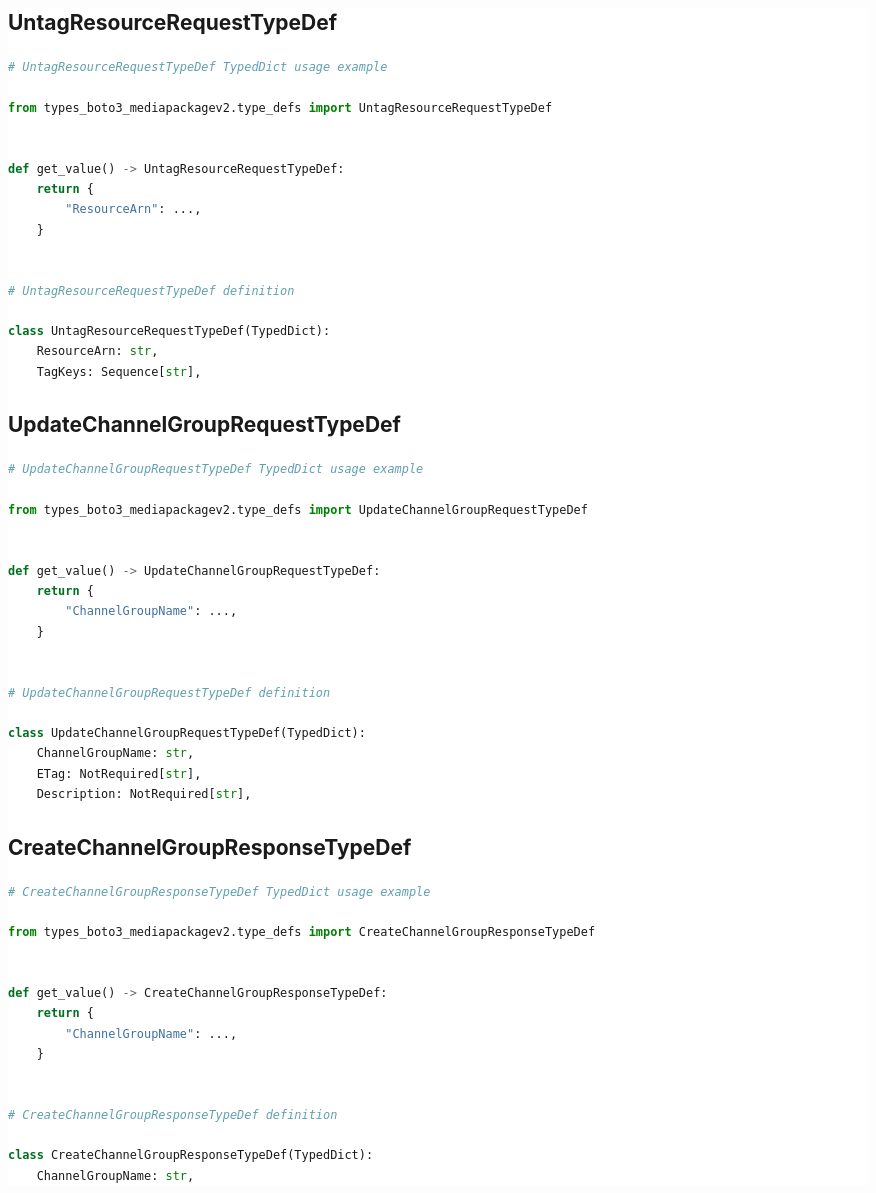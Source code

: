 

## UntagResourceRequestTypeDef

```python
# UntagResourceRequestTypeDef TypedDict usage example

from types_boto3_mediapackagev2.type_defs import UntagResourceRequestTypeDef


def get_value() -> UntagResourceRequestTypeDef:
    return {
        "ResourceArn": ...,
    }


# UntagResourceRequestTypeDef definition

class UntagResourceRequestTypeDef(TypedDict):
    ResourceArn: str,
    TagKeys: Sequence[str],
```


## UpdateChannelGroupRequestTypeDef

```python
# UpdateChannelGroupRequestTypeDef TypedDict usage example

from types_boto3_mediapackagev2.type_defs import UpdateChannelGroupRequestTypeDef


def get_value() -> UpdateChannelGroupRequestTypeDef:
    return {
        "ChannelGroupName": ...,
    }


# UpdateChannelGroupRequestTypeDef definition

class UpdateChannelGroupRequestTypeDef(TypedDict):
    ChannelGroupName: str,
    ETag: NotRequired[str],
    Description: NotRequired[str],
```


## CreateChannelGroupResponseTypeDef

```python
# CreateChannelGroupResponseTypeDef TypedDict usage example

from types_boto3_mediapackagev2.type_defs import CreateChannelGroupResponseTypeDef


def get_value() -> CreateChannelGroupResponseTypeDef:
    return {
        "ChannelGroupName": ...,
    }


# CreateChannelGroupResponseTypeDef definition

class CreateChannelGroupResponseTypeDef(TypedDict):
    ChannelGroupName: str,
```